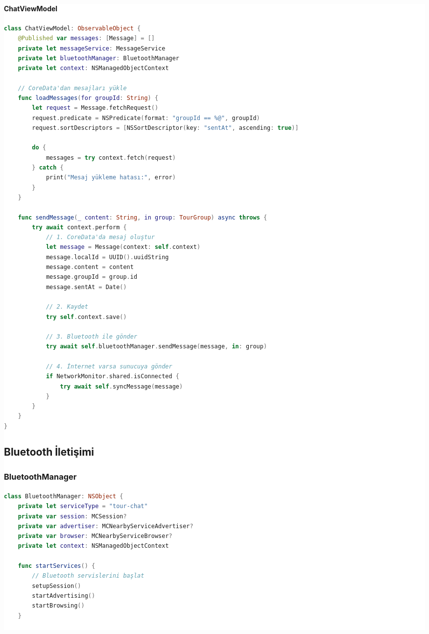 #### ChatViewModel
```swift
class ChatViewModel: ObservableObject {
    @Published var messages: [Message] = []
    private let messageService: MessageService
    private let bluetoothManager: BluetoothManager
    private let context: NSManagedObjectContext
    
    // CoreData'dan mesajları yükle
    func loadMessages(for groupId: String) {
        let request = Message.fetchRequest()
        request.predicate = NSPredicate(format: "groupId == %@", groupId)
        request.sortDescriptors = [NSSortDescriptor(key: "sentAt", ascending: true)]
        
        do {
            messages = try context.fetch(request)
        } catch {
            print("Mesaj yükleme hatası:", error)
        }
    }
    
    func sendMessage(_ content: String, in group: TourGroup) async throws {
        try await context.perform {
            // 1. CoreData'da mesaj oluştur
            let message = Message(context: self.context)
            message.localId = UUID().uuidString
            message.content = content
            message.groupId = group.id
            message.sentAt = Date()
            
            // 2. Kaydet
            try self.context.save()
            
            // 3. Bluetooth ile gönder
            try await self.bluetoothManager.sendMessage(message, in: group)
            
            // 4. İnternet varsa sunucuya gönder
            if NetworkMonitor.shared.isConnected {
                try await self.syncMessage(message)
            }
        }
    }
}
```

## Bluetooth İletişimi

### BluetoothManager
```swift
class BluetoothManager: NSObject {
    private let serviceType = "tour-chat"
    private var session: MCSession?
    private var advertiser: MCNearbyServiceAdvertiser?
    private var browser: MCNearbyServiceBrowser?
    private let context: NSManagedObjectContext
    
    func startServices() {
        // Bluetooth servislerini başlat
        setupSession()
        startAdvertising()
        startBrowsing()
    }
    
```